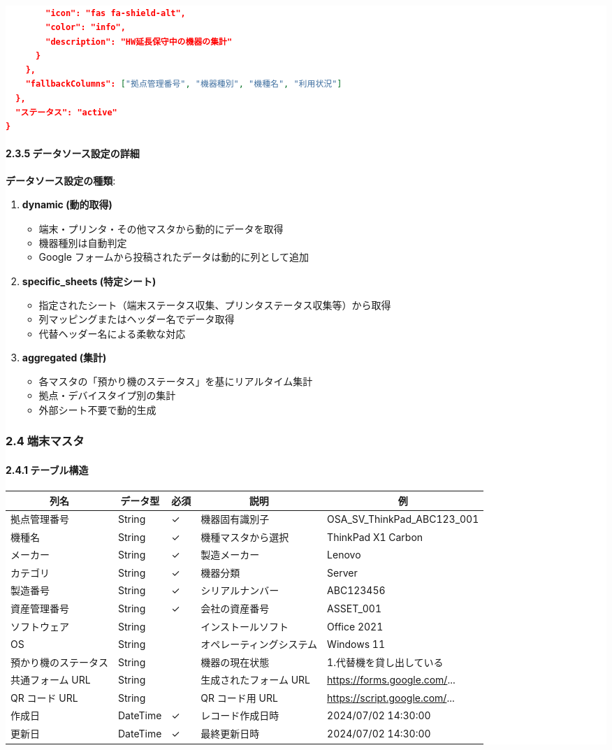 ```json
        "icon": "fas fa-shield-alt",
        "color": "info",
        "description": "HW延長保守中の機器の集計"
      }
    },
    "fallbackColumns": ["拠点管理番号", "機器種別", "機種名", "利用状況"]
  },
  "ステータス": "active"
}
```

#### 2.3.5 データソース設定の詳細

**データソース設定の種類**:

1. **dynamic (動的取得)**

   - 端末・プリンタ・その他マスタから動的にデータを取得
   - 機器種別は自動判定
   - Google フォームから投稿されたデータは動的に列として追加

2. **specific_sheets (特定シート)**

   - 指定されたシート（端末ステータス収集、プリンタステータス収集等）から取得
   - 列マッピングまたはヘッダー名でデータ取得
   - 代替ヘッダー名による柔軟な対応

3. **aggregated (集計)**
   - 各マスタの「預かり機のステータス」を基にリアルタイム集計
   - 拠点・デバイスタイプ別の集計
   - 外部シート不要で動的生成

### 2.4 端末マスタ

#### 2.4.1 テーブル構造

| 列名                 | データ型 | 必須 | 説明                     | 例                            |
| -------------------- | -------- | ---- | ------------------------ | ----------------------------- |
| 拠点管理番号         | String   | ✓    | 機器固有識別子           | OSA_SV_ThinkPad_ABC123_001    |
| 機種名               | String   | ✓    | 機種マスタから選択       | ThinkPad X1 Carbon            |
| メーカー             | String   | ✓    | 製造メーカー             | Lenovo                        |
| カテゴリ             | String   | ✓    | 機器分類                 | Server                        |
| 製造番号             | String   | ✓    | シリアルナンバー         | ABC123456                     |
| 資産管理番号         | String   | ✓    | 会社の資産番号           | ASSET_001                     |
| ソフトウェア         | String   |      | インストールソフト       | Office 2021                   |
| OS                   | String   |      | オペレーティングシステム | Windows 11                    |
| 預かり機のステータス | String   |      | 機器の現在状態           | 1.代替機を貸し出している      |
| 共通フォーム URL     | String   |      | 生成されたフォーム URL   | https://forms.google.com/...  |
| QR コード URL        | String   |      | QR コード用 URL          | https://script.google.com/... |
| 作成日               | DateTime | ✓    | レコード作成日時         | 2024/07/02 14:30:00           |
| 更新日               | DateTime | ✓    | 最終更新日時             | 2024/07/02 14:30:00           |
